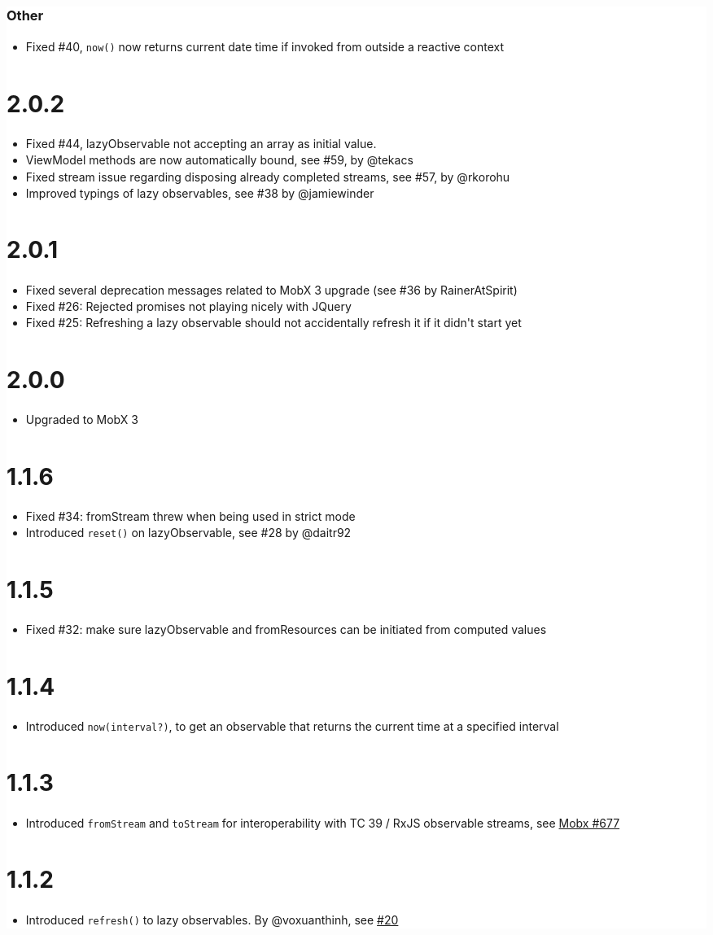
### Other

* Fixed #40, `now()` now returns current date time if invoked from outside a reactive context

# 2.0.2

* Fixed #44, lazyObservable not accepting an array as initial value.
* ViewModel methods are now automatically bound, see #59, by @tekacs
* Fixed stream issue regarding disposing already completed streams, see #57, by @rkorohu
* Improved typings of lazy observables, see #38 by @jamiewinder

# 2.0.1

* Fixed several deprecation messages related to MobX 3 upgrade (see #36 by RainerAtSpirit)
* Fixed #26: Rejected promises not playing nicely with JQuery
* Fixed #25: Refreshing a lazy observable should not accidentally refresh it if it didn't start yet

# 2.0.0

* Upgraded to MobX 3

# 1.1.6

* Fixed #34: fromStream threw when being used in strict mode
* Introduced `reset()`  on lazyObservable, see #28 by @daitr92

# 1.1.5

* Fixed #32: make sure lazyObservable and fromResources can be initiated from computed values

# 1.1.4

* Introduced `now(interval?)`, to get an observable that returns the current time at a specified interval

# 1.1.3

* Introduced `fromStream` and `toStream` for interoperability with TC 39 / RxJS observable streams, see [Mobx #677](https://github.com/mobxjs/mobx/issues/677)

# 1.1.2

* Introduced `refresh()` to lazy observables. By @voxuanthinh, see [#20](https://github.com/mobxjs/mobx-utils/pull/20)
